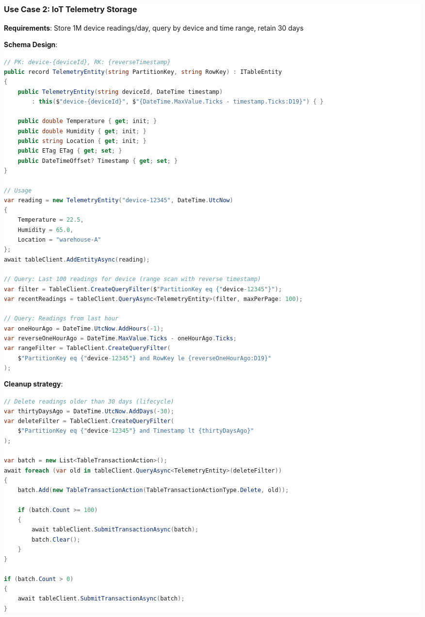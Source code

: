 ### Use Case 2: IoT Telemetry Storage

**Requirements**: Store 1M device readings/day, query by device and time range, retain 30 days

**Schema Design**:
```csharp
// PK: device-{deviceId}, RK: {reverseTimestamp}
public record TelemetryEntity(string PartitionKey, string RowKey) : ITableEntity
{
    public TelemetryEntity(string deviceId, DateTime timestamp)
        : this($"device-{deviceId}", $"{DateTime.MaxValue.Ticks - timestamp.Ticks:D19}") { }

    public double Temperature { get; init; }
    public double Humidity { get; init; }
    public string Location { get; init; }
    public ETag ETag { get; set; }
    public DateTimeOffset? Timestamp { get; set; }
}

// Usage
var reading = new TelemetryEntity("device-12345", DateTime.UtcNow)
{
    Temperature = 22.5,
    Humidity = 65.0,
    Location = "warehouse-A"
};
await tableClient.AddEntityAsync(reading);

// Query: Last 100 readings for device (range scan with reverse timestamp)
var filter = TableClient.CreateQueryFilter($"PartitionKey eq {"device-12345"}");
var recentReadings = tableClient.QueryAsync<TelemetryEntity>(filter, maxPerPage: 100);

// Query: Readings from last hour
var oneHourAgo = DateTime.UtcNow.AddHours(-1);
var reverseOneHourAgo = DateTime.MaxValue.Ticks - oneHourAgo.Ticks;
var rangeFilter = TableClient.CreateQueryFilter(
    $"PartitionKey eq {"device-12345"} and RowKey le {reverseOneHourAgo:D19}"
);
```

**Cleanup strategy**:
```csharp
// Delete readings older than 30 days (lifecycle)
var thirtyDaysAgo = DateTime.UtcNow.AddDays(-30);
var deleteFilter = TableClient.CreateQueryFilter(
    $"PartitionKey eq {"device-12345"} and Timestamp lt {thirtyDaysAgo}"
);

var batch = new List<TableTransactionAction>();
await foreach (var old in tableClient.QueryAsync<TelemetryEntity>(deleteFilter))
{
    batch.Add(new TableTransactionAction(TableTransactionActionType.Delete, old));

    if (batch.Count >= 100)
    {
        await tableClient.SubmitTransactionAsync(batch);
        batch.Clear();
    }
}

if (batch.Count > 0)
{
    await tableClient.SubmitTransactionAsync(batch);
}
```